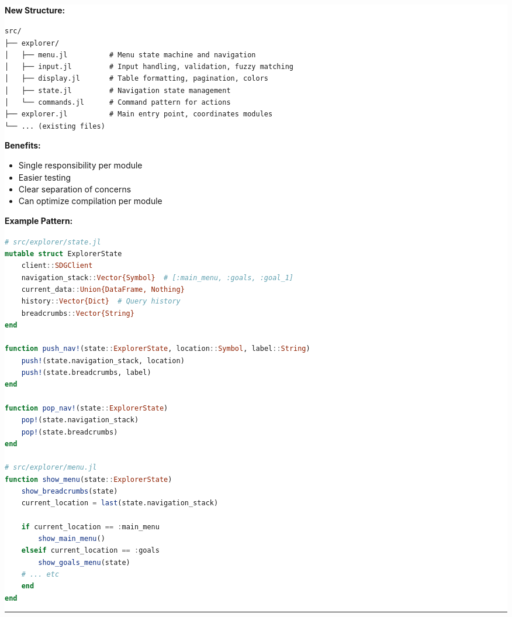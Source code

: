 **New Structure:**
```
src/
├── explorer/
│   ├── menu.jl          # Menu state machine and navigation
│   ├── input.jl         # Input handling, validation, fuzzy matching
│   ├── display.jl       # Table formatting, pagination, colors
│   ├── state.jl         # Navigation state management
│   └── commands.jl      # Command pattern for actions
├── explorer.jl          # Main entry point, coordinates modules
└── ... (existing files)
```

**Benefits:**
- Single responsibility per module
- Easier testing
- Clear separation of concerns
- Can optimize compilation per module

**Example Pattern:**
```julia
# src/explorer/state.jl
mutable struct ExplorerState
    client::SDGClient
    navigation_stack::Vector{Symbol}  # [:main_menu, :goals, :goal_1]
    current_data::Union{DataFrame, Nothing}
    history::Vector{Dict}  # Query history
    breadcrumbs::Vector{String}
end

function push_nav!(state::ExplorerState, location::Symbol, label::String)
    push!(state.navigation_stack, location)
    push!(state.breadcrumbs, label)
end

function pop_nav!(state::ExplorerState)
    pop!(state.navigation_stack)
    pop!(state.breadcrumbs)
end

# src/explorer/menu.jl
function show_menu(state::ExplorerState)
    show_breadcrumbs(state)
    current_location = last(state.navigation_stack)

    if current_location == :main_menu
        show_main_menu()
    elseif current_location == :goals
        show_goals_menu(state)
    # ... etc
    end
end
```

---